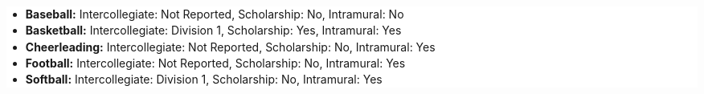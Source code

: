 - **Baseball:** Intercollegiate: Not Reported, Scholarship: No, Intramural: No
- **Basketball:** Intercollegiate: Division 1, Scholarship: Yes, Intramural: Yes
- **Cheerleading:** Intercollegiate: Not Reported, Scholarship: No, Intramural: Yes
- **Football:** Intercollegiate: Not Reported, Scholarship: No, Intramural: Yes
- **Softball:** Intercollegiate: Division 1, Scholarship: No, Intramural: Yes
